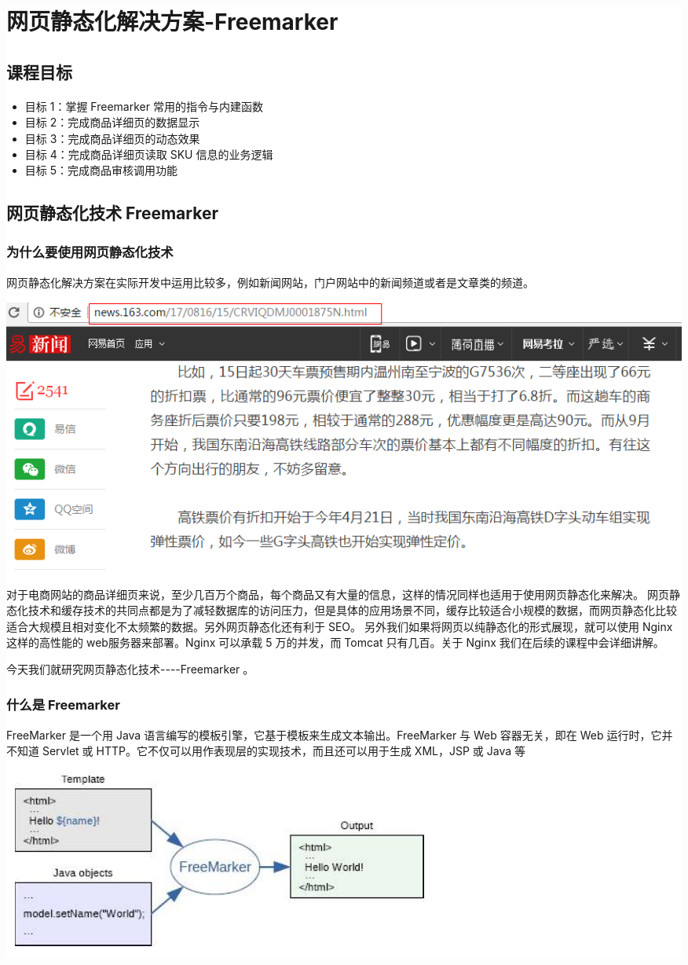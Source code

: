 # 网页静态化解决方案-Freemarker

## 课程目标

- 目标 1：掌握 Freemarker 常用的指令与内建函数
- 目标 2：完成商品详细页的数据显示
- 目标 3：完成商品详细页的动态效果
- 目标 4：完成商品详细页读取 SKU 信息的业务逻辑
- 目标 5：完成商品审核调用功能



## 网页静态化技术 Freemarker

### 为什么要使用网页静态化技术

网页静态化解决方案在实际开发中运用比较多，例如新闻网站，门户网站中的新闻频道或者是文章类的频道。

![52738072652](https://github.com/nightamber/pinyougou-parent/blob/addMQ/note/0527/images/1527380726523.png)

对于电商网站的商品详细页来说，至少几百万个商品，每个商品又有大量的信息，这样的情况同样也适用于使用网页静态化来解决。
网页静态化技术和缓存技术的共同点都是为了减轻数据库的访问压力，但是具体的应用场景不同，缓存比较适合小规模的数据，而网页静态化比较适合大规模且相对变化不太频繁的数据。另外网页静态化还有利于 SEO。
另外我们如果将网页以纯静态化的形式展现，就可以使用 Nginx 这样的高性能的 web服务器来部署。Nginx 可以承载 5 万的并发，而 Tomcat 只有几百。关于 Nginx 我们在后续的课程中会详细讲解。

今天我们就研究网页静态化技术----Freemarker 。

###  什么是 Freemarker

FreeMarker 是一个用 Java 语言编写的模板引擎，它基于模板来生成文本输出。FreeMarker 与 Web 容器无关，即在 Web 运行时，它并不知道 Servlet 或 HTTP。它不仅可以用作表现层的实现技术，而且还可以用于生成 XML，JSP 或 Java 等

![52738079112](https://github.com/nightamber/pinyougou-parent/blob/addMQ/note/0527/images/1527380791122.png)
